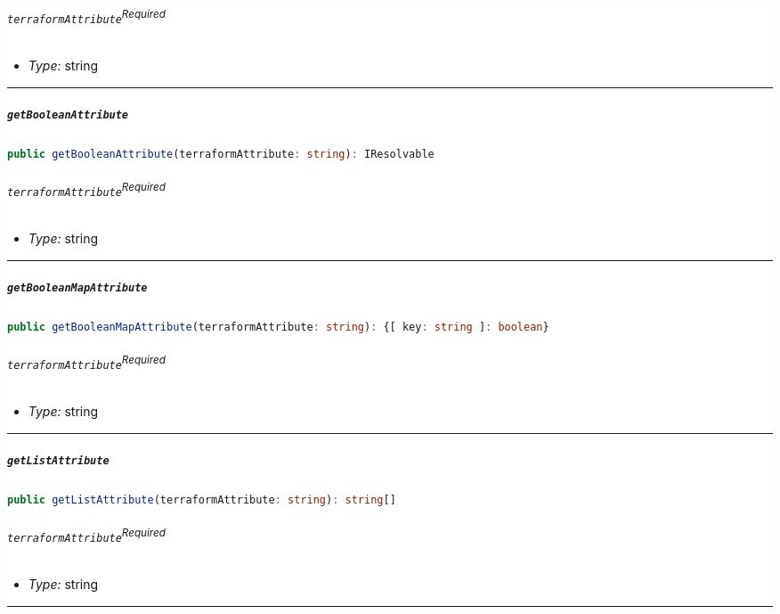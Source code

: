 ###### `terraformAttribute`<sup>Required</sup> <a name="terraformAttribute" id="@cdktf/provider-azuread.applicationRedirectUris.ApplicationRedirectUris.getAnyMapAttribute.parameter.terraformAttribute"></a>

- *Type:* string

---

##### `getBooleanAttribute` <a name="getBooleanAttribute" id="@cdktf/provider-azuread.applicationRedirectUris.ApplicationRedirectUris.getBooleanAttribute"></a>

```typescript
public getBooleanAttribute(terraformAttribute: string): IResolvable
```

###### `terraformAttribute`<sup>Required</sup> <a name="terraformAttribute" id="@cdktf/provider-azuread.applicationRedirectUris.ApplicationRedirectUris.getBooleanAttribute.parameter.terraformAttribute"></a>

- *Type:* string

---

##### `getBooleanMapAttribute` <a name="getBooleanMapAttribute" id="@cdktf/provider-azuread.applicationRedirectUris.ApplicationRedirectUris.getBooleanMapAttribute"></a>

```typescript
public getBooleanMapAttribute(terraformAttribute: string): {[ key: string ]: boolean}
```

###### `terraformAttribute`<sup>Required</sup> <a name="terraformAttribute" id="@cdktf/provider-azuread.applicationRedirectUris.ApplicationRedirectUris.getBooleanMapAttribute.parameter.terraformAttribute"></a>

- *Type:* string

---

##### `getListAttribute` <a name="getListAttribute" id="@cdktf/provider-azuread.applicationRedirectUris.ApplicationRedirectUris.getListAttribute"></a>

```typescript
public getListAttribute(terraformAttribute: string): string[]
```

###### `terraformAttribute`<sup>Required</sup> <a name="terraformAttribute" id="@cdktf/provider-azuread.applicationRedirectUris.ApplicationRedirectUris.getListAttribute.parameter.terraformAttribute"></a>

- *Type:* string

---